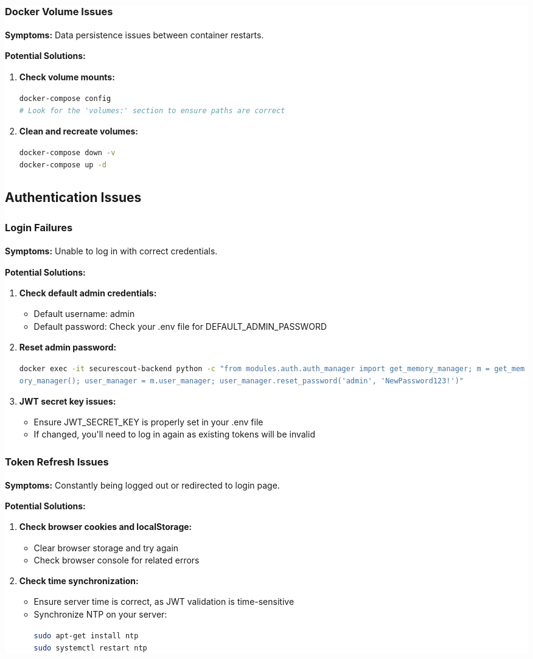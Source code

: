 ### Docker Volume Issues

**Symptoms:** Data persistence issues between container restarts.

**Potential Solutions:**

1. **Check volume mounts:**
   ```bash
   docker-compose config
   # Look for the 'volumes:' section to ensure paths are correct
   ```

2. **Clean and recreate volumes:**
   ```bash
   docker-compose down -v
   docker-compose up -d
   ```

## Authentication Issues

### Login Failures

**Symptoms:** Unable to log in with correct credentials.

**Potential Solutions:**

1. **Check default admin credentials:**
   - Default username: admin
   - Default password: Check your .env file for DEFAULT_ADMIN_PASSWORD

2. **Reset admin password:**
   ```bash
   docker exec -it securescout-backend python -c "from modules.auth.auth_manager import get_memory_manager; m = get_memory_manager(); user_manager = m.user_manager; user_manager.reset_password('admin', 'NewPassword123!')"
   ```

3. **JWT secret key issues:**
   - Ensure JWT_SECRET_KEY is properly set in your .env file
   - If changed, you'll need to log in again as existing tokens will be invalid

### Token Refresh Issues

**Symptoms:** Constantly being logged out or redirected to login page.

**Potential Solutions:**

1. **Check browser cookies and localStorage:**
   - Clear browser storage and try again
   - Check browser console for related errors

2. **Check time synchronization:**
   - Ensure server time is correct, as JWT validation is time-sensitive
   - Synchronize NTP on your server:
     ```bash
     sudo apt-get install ntp
     sudo systemctl restart ntp
     ```
